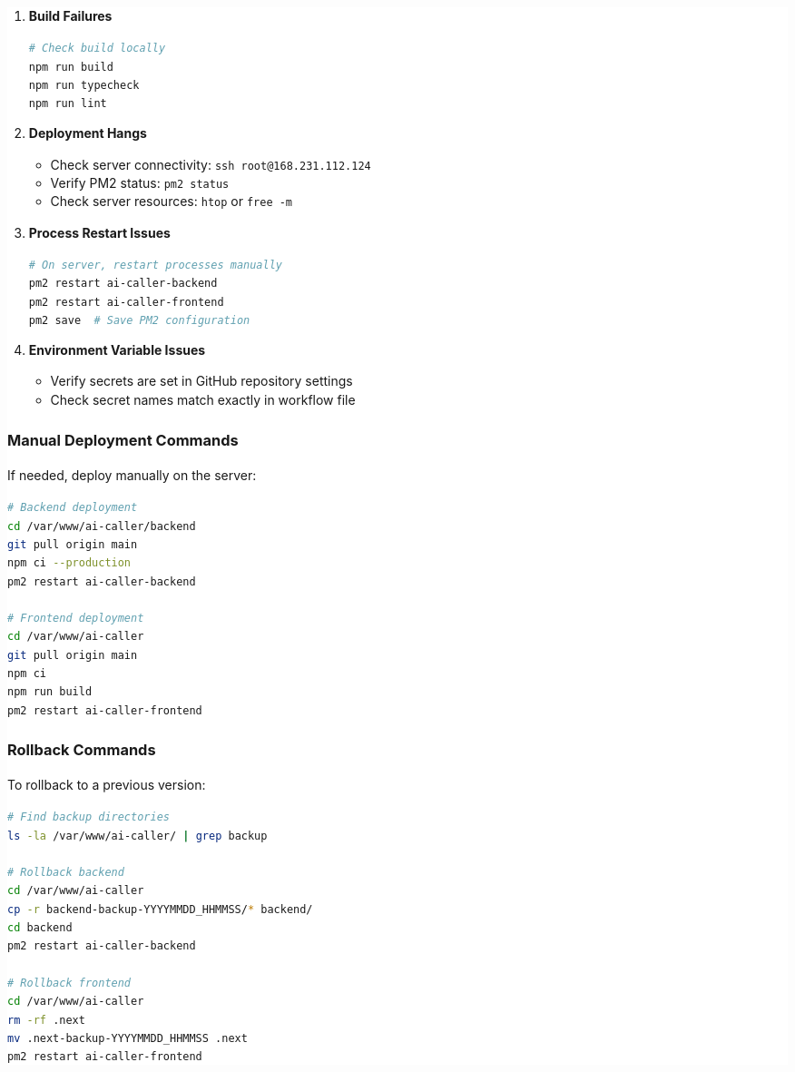 1. **Build Failures**
   ```bash
   # Check build locally
   npm run build
   npm run typecheck
   npm run lint
   ```

2. **Deployment Hangs**
   - Check server connectivity: `ssh root@168.231.112.124`
   - Verify PM2 status: `pm2 status`
   - Check server resources: `htop` or `free -m`

3. **Process Restart Issues**
   ```bash
   # On server, restart processes manually
   pm2 restart ai-caller-backend
   pm2 restart ai-caller-frontend
   pm2 save  # Save PM2 configuration
   ```

4. **Environment Variable Issues**
   - Verify secrets are set in GitHub repository settings
   - Check secret names match exactly in workflow file

### Manual Deployment Commands

If needed, deploy manually on the server:

```bash
# Backend deployment
cd /var/www/ai-caller/backend
git pull origin main
npm ci --production
pm2 restart ai-caller-backend

# Frontend deployment
cd /var/www/ai-caller
git pull origin main
npm ci
npm run build
pm2 restart ai-caller-frontend
```

### Rollback Commands

To rollback to a previous version:

```bash
# Find backup directories
ls -la /var/www/ai-caller/ | grep backup

# Rollback backend
cd /var/www/ai-caller
cp -r backend-backup-YYYYMMDD_HHMMSS/* backend/
cd backend
pm2 restart ai-caller-backend

# Rollback frontend
cd /var/www/ai-caller
rm -rf .next
mv .next-backup-YYYYMMDD_HHMMSS .next
pm2 restart ai-caller-frontend
```
